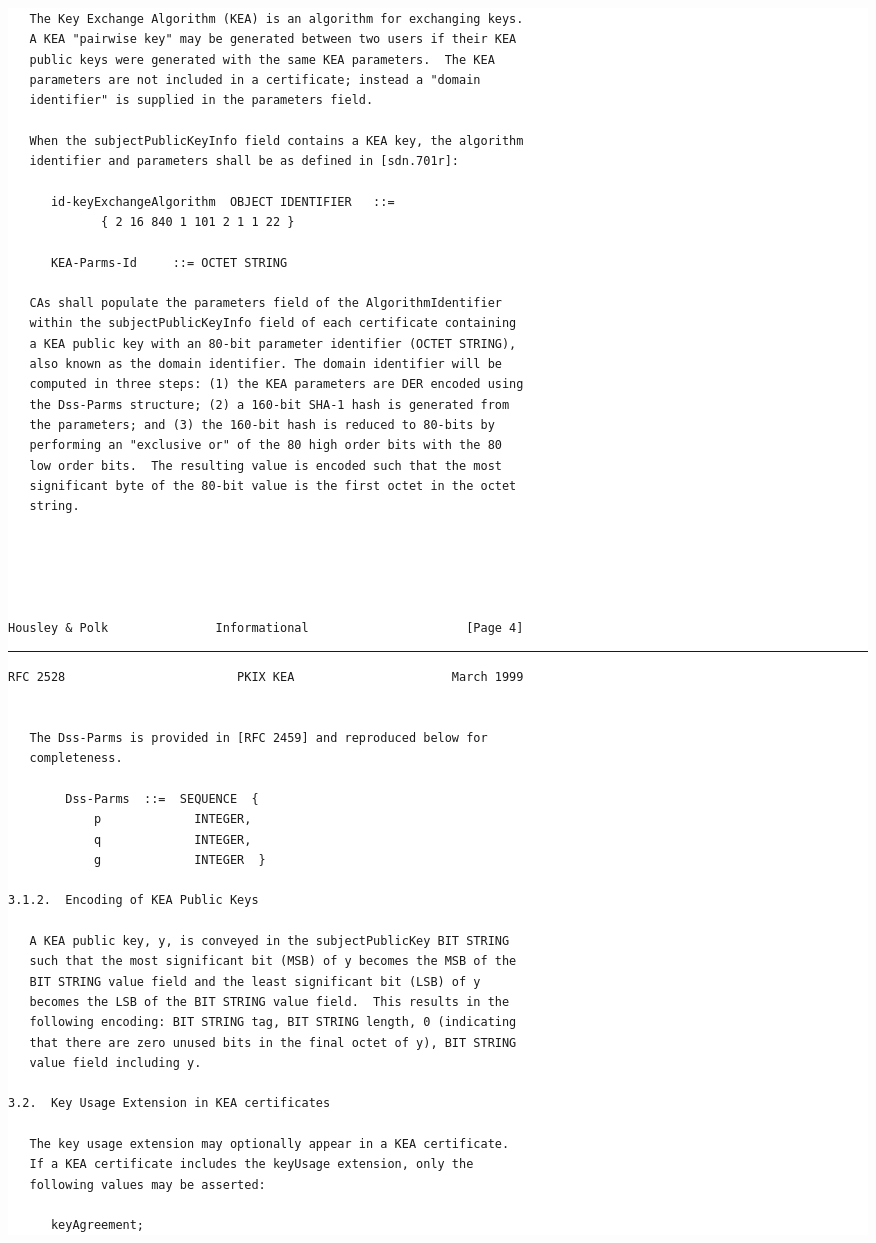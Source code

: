 ``` newpage
   The Key Exchange Algorithm (KEA) is an algorithm for exchanging keys.
   A KEA "pairwise key" may be generated between two users if their KEA
   public keys were generated with the same KEA parameters.  The KEA
   parameters are not included in a certificate; instead a "domain
   identifier" is supplied in the parameters field.

   When the subjectPublicKeyInfo field contains a KEA key, the algorithm
   identifier and parameters shall be as defined in [sdn.701r]:

      id-keyExchangeAlgorithm  OBJECT IDENTIFIER   ::=
             { 2 16 840 1 101 2 1 1 22 }

      KEA-Parms-Id     ::= OCTET STRING

   CAs shall populate the parameters field of the AlgorithmIdentifier
   within the subjectPublicKeyInfo field of each certificate containing
   a KEA public key with an 80-bit parameter identifier (OCTET STRING),
   also known as the domain identifier. The domain identifier will be
   computed in three steps: (1) the KEA parameters are DER encoded using
   the Dss-Parms structure; (2) a 160-bit SHA-1 hash is generated from
   the parameters; and (3) the 160-bit hash is reduced to 80-bits by
   performing an "exclusive or" of the 80 high order bits with the 80
   low order bits.  The resulting value is encoded such that the most
   significant byte of the 80-bit value is the first octet in the octet
   string.





Housley & Polk               Informational                      [Page 4]
```

------------------------------------------------------------------------

``` newpage
RFC 2528                        PKIX KEA                      March 1999


   The Dss-Parms is provided in [RFC 2459] and reproduced below for
   completeness.

        Dss-Parms  ::=  SEQUENCE  {
            p             INTEGER,
            q             INTEGER,
            g             INTEGER  }

3.1.2.  Encoding of KEA Public Keys

   A KEA public key, y, is conveyed in the subjectPublicKey BIT STRING
   such that the most significant bit (MSB) of y becomes the MSB of the
   BIT STRING value field and the least significant bit (LSB) of y
   becomes the LSB of the BIT STRING value field.  This results in the
   following encoding: BIT STRING tag, BIT STRING length, 0 (indicating
   that there are zero unused bits in the final octet of y), BIT STRING
   value field including y.

3.2.  Key Usage Extension in KEA certificates

   The key usage extension may optionally appear in a KEA certificate.
   If a KEA certificate includes the keyUsage extension, only the
   following values may be asserted:

      keyAgreement;
```
